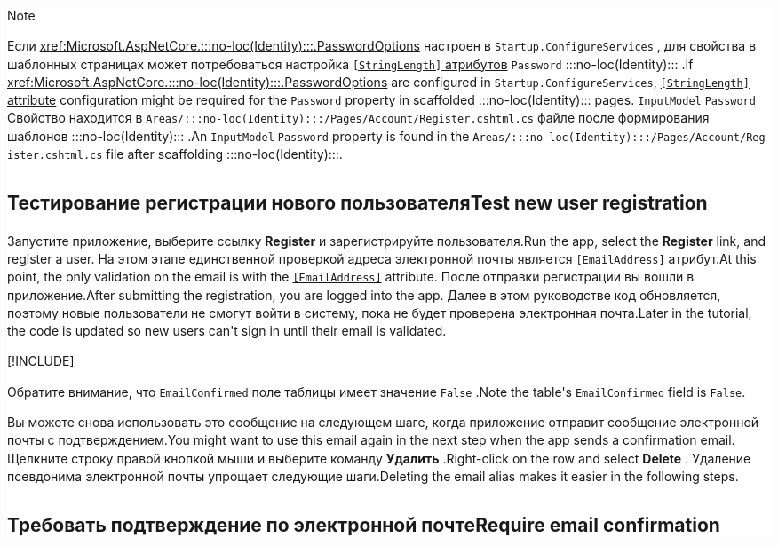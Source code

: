 > [!NOTE]
> <span data-ttu-id="7bfa3-219">Если <xref:Microsoft.AspNetCore.:::no-loc(Identity):::.PasswordOptions> настроен в `Startup.ConfigureServices` , для свойства в шаблонных страницах может потребоваться настройка [ `[StringLength]` атрибутов](xref:System.ComponentModel.DataAnnotations.StringLengthAttribute) `Password` :::no-loc(Identity)::: .</span><span class="sxs-lookup"><span data-stu-id="7bfa3-219">If <xref:Microsoft.AspNetCore.:::no-loc(Identity):::.PasswordOptions> are configured in `Startup.ConfigureServices`, [`[StringLength]` attribute](xref:System.ComponentModel.DataAnnotations.StringLengthAttribute) configuration might be required for the `Password` property in scaffolded :::no-loc(Identity)::: pages.</span></span> <span data-ttu-id="7bfa3-220">`InputModel` `Password` Свойство находится в `Areas/:::no-loc(Identity):::/Pages/Account/Register.cshtml.cs` файле после формирования шаблонов :::no-loc(Identity)::: .</span><span class="sxs-lookup"><span data-stu-id="7bfa3-220">An `InputModel` `Password` property is found in the `Areas/:::no-loc(Identity):::/Pages/Account/Register.cshtml.cs` file after scaffolding :::no-loc(Identity):::.</span></span>

## <a name="test-new-user-registration"></a><span data-ttu-id="7bfa3-221">Тестирование регистрации нового пользователя</span><span class="sxs-lookup"><span data-stu-id="7bfa3-221">Test new user registration</span></span>

<span data-ttu-id="7bfa3-222">Запустите приложение, выберите ссылку **Register** и зарегистрируйте пользователя.</span><span class="sxs-lookup"><span data-stu-id="7bfa3-222">Run the app, select the **Register** link, and register a user.</span></span> <span data-ttu-id="7bfa3-223">На этом этапе единственной проверкой адреса электронной почты является [`[EmailAddress]`](/dotnet/api/system.componentmodel.dataannotations.emailaddressattribute) атрибут.</span><span class="sxs-lookup"><span data-stu-id="7bfa3-223">At this point, the only validation on the email is with the [`[EmailAddress]`](/dotnet/api/system.componentmodel.dataannotations.emailaddressattribute) attribute.</span></span> <span data-ttu-id="7bfa3-224">После отправки регистрации вы вошли в приложение.</span><span class="sxs-lookup"><span data-stu-id="7bfa3-224">After submitting the registration, you are logged into the app.</span></span> <span data-ttu-id="7bfa3-225">Далее в этом руководстве код обновляется, поэтому новые пользователи не смогут войти в систему, пока не будет проверена электронная почта.</span><span class="sxs-lookup"><span data-stu-id="7bfa3-225">Later in the tutorial, the code is updated so new users can't sign in until their email is validated.</span></span>

[!INCLUDE[](~/includes/view-identity-db.md)]

<span data-ttu-id="7bfa3-226">Обратите внимание, что `EmailConfirmed` поле таблицы имеет значение `False` .</span><span class="sxs-lookup"><span data-stu-id="7bfa3-226">Note the table's `EmailConfirmed` field is `False`.</span></span>

<span data-ttu-id="7bfa3-227">Вы можете снова использовать это сообщение на следующем шаге, когда приложение отправит сообщение электронной почты с подтверждением.</span><span class="sxs-lookup"><span data-stu-id="7bfa3-227">You might want to use this email again in the next step when the app sends a confirmation email.</span></span> <span data-ttu-id="7bfa3-228">Щелкните строку правой кнопкой мыши и выберите команду **Удалить** .</span><span class="sxs-lookup"><span data-stu-id="7bfa3-228">Right-click on the row and select **Delete** .</span></span> <span data-ttu-id="7bfa3-229">Удаление псевдонима электронной почты упрощает следующие шаги.</span><span class="sxs-lookup"><span data-stu-id="7bfa3-229">Deleting the email alias makes it easier in the following steps.</span></span>

<a name="prevent-login-at-registration"></a>

## <a name="require-email-confirmation"></a><span data-ttu-id="7bfa3-230">Требовать подтверждение по электронной почте</span><span class="sxs-lookup"><span data-stu-id="7bfa3-230">Require email confirmation</span></span>
